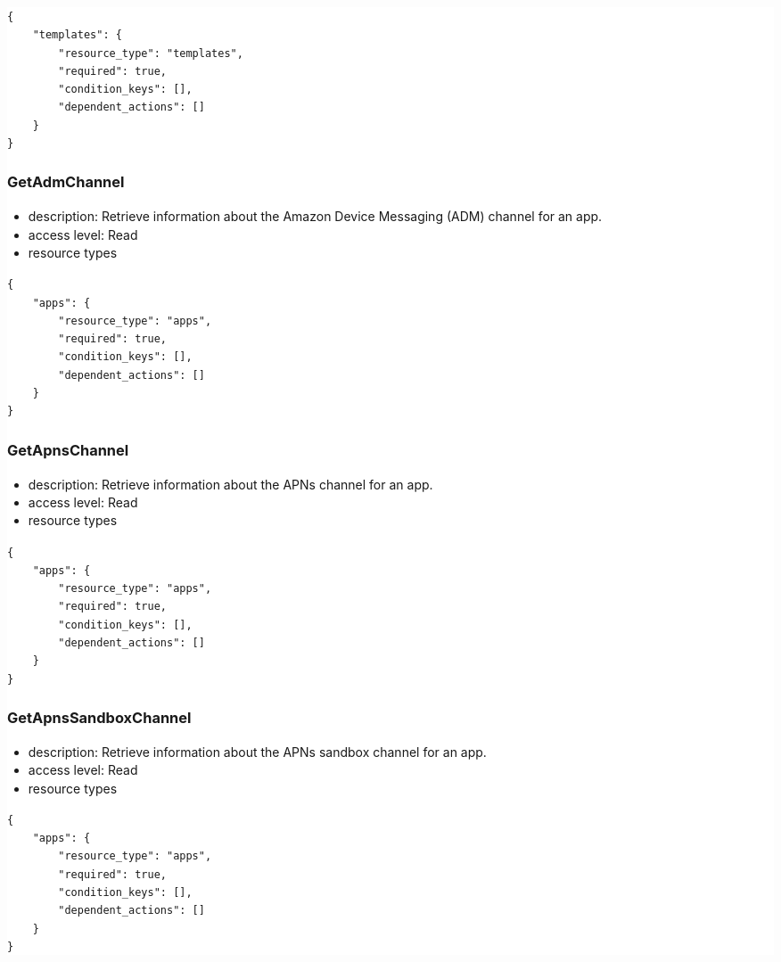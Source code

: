 ```
{
    "templates": {
        "resource_type": "templates",
        "required": true,
        "condition_keys": [],
        "dependent_actions": []
    }
}
```

### GetAdmChannel

- description: Retrieve information about the Amazon Device Messaging (ADM) channel for an app.
- access level: Read
- resource types

```
{
    "apps": {
        "resource_type": "apps",
        "required": true,
        "condition_keys": [],
        "dependent_actions": []
    }
}
```

### GetApnsChannel

- description: Retrieve information about the APNs channel for an app.
- access level: Read
- resource types

```
{
    "apps": {
        "resource_type": "apps",
        "required": true,
        "condition_keys": [],
        "dependent_actions": []
    }
}
```

### GetApnsSandboxChannel

- description: Retrieve information about the APNs sandbox channel for an app.
- access level: Read
- resource types

```
{
    "apps": {
        "resource_type": "apps",
        "required": true,
        "condition_keys": [],
        "dependent_actions": []
    }
}
```
